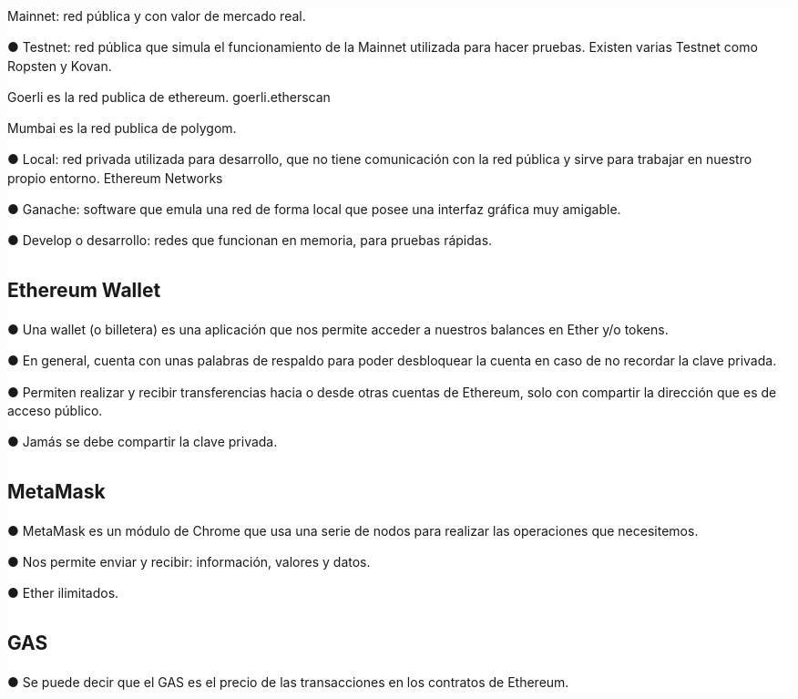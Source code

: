 Mainnet: red pública y con valor de mercado
real.

● Testnet: red pública que simula el
funcionamiento de la Mainnet utilizada para
hacer pruebas. Existen varias Testnet como
Ropsten y Kovan.

Goerli es la red publica de ethereum.
goerli.etherscan

Mumbai es la red publica de polygom.


● Local: red privada utilizada para desarrollo,
que no tiene comunicación con la red pública y
sirve para trabajar en nuestro propio entorno.
Ethereum Networks

● Ganache: software que emula una red de
forma local que posee una interfaz gráfica
muy amigable.

● Develop o desarrollo: redes que funcionan en
memoria, para pruebas rápidas.

## Ethereum Wallet

● Una wallet (o billetera) es una aplicación que
nos permite acceder a nuestros balances en
Ether y/o tokens.

● En general, cuenta con unas palabras de
respaldo para poder desbloquear la cuenta en
caso de no recordar la clave privada.

● Permiten realizar y recibir transferencias hacia
o desde otras cuentas de Ethereum, solo con
compartir la dirección que es de acceso
público.

● Jamás se debe compartir la clave privada.

## MetaMask

● MetaMask es un módulo de Chrome que
usa una serie de nodos para realizar las
operaciones que necesitemos.

● Nos permite enviar y recibir: información, valores y  datos.

● Ether ilimitados.

## GAS

● Se puede decir que el GAS es el precio de las
transacciones en los contratos de Ethereum.
